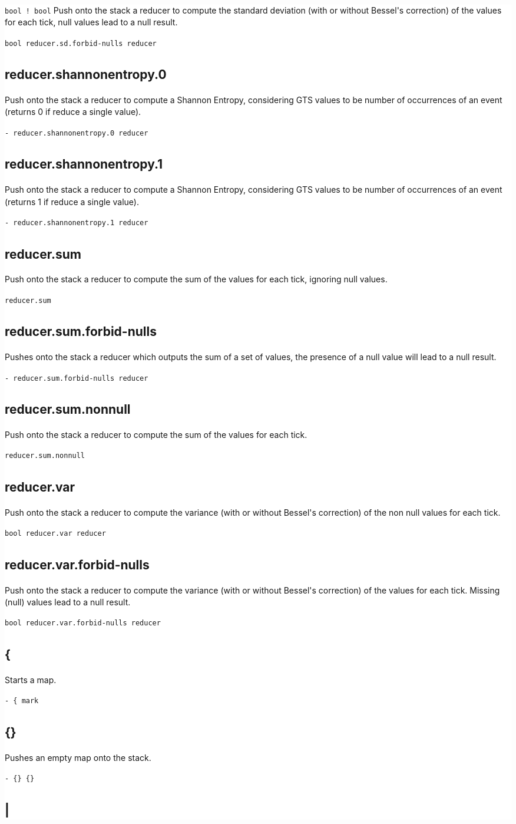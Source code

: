 ``` bool ! bool ```
Push onto the stack a reducer to compute the standard deviation (with or without Bessel's correction) of the values for each tick, null values lead to a null result.

``` bool reducer.sd.forbid-nulls reducer ```

## reducer.shannonentropy.0 ##

Push onto the stack a reducer to compute a Shannon Entropy, considering GTS values to be number of occurrences of an event (returns 0 if reduce a single value).

``` - reducer.shannonentropy.0 reducer ```

## reducer.shannonentropy.1 ##

Push onto the stack a reducer to compute a Shannon Entropy, considering GTS values to be number of occurrences of an event (returns 1 if reduce a single value).

``` - reducer.shannonentropy.1 reducer ```

## reducer.sum ##

Push onto the stack a reducer to compute the sum of the values for each tick, ignoring null values.

``` reducer.sum ```

## reducer.sum.forbid-nulls ##

Pushes onto the stack a reducer which outputs the sum of a set of values, the presence of a null value will lead to a null result.

``` - reducer.sum.forbid-nulls reducer ```

## reducer.sum.nonnull ##

Push onto the stack a reducer to compute the sum of the values for each tick.

``` reducer.sum.nonnull ```

## reducer.var ##

Push onto the stack a reducer to compute the variance (with or without Bessel's correction) of the non null values for each tick.

``` bool reducer.var reducer ```

## reducer.var.forbid-nulls ##

Push onto the stack a reducer to compute the variance (with or without Bessel's correction) of the values for each tick. Missing (null) values lead to a null result.

``` bool reducer.var.forbid-nulls reducer ```

## { ##

Starts a map.

``` - { mark ```

## {} ##

Pushes an empty map onto the stack.

``` - {} {} ```

## | ##
```